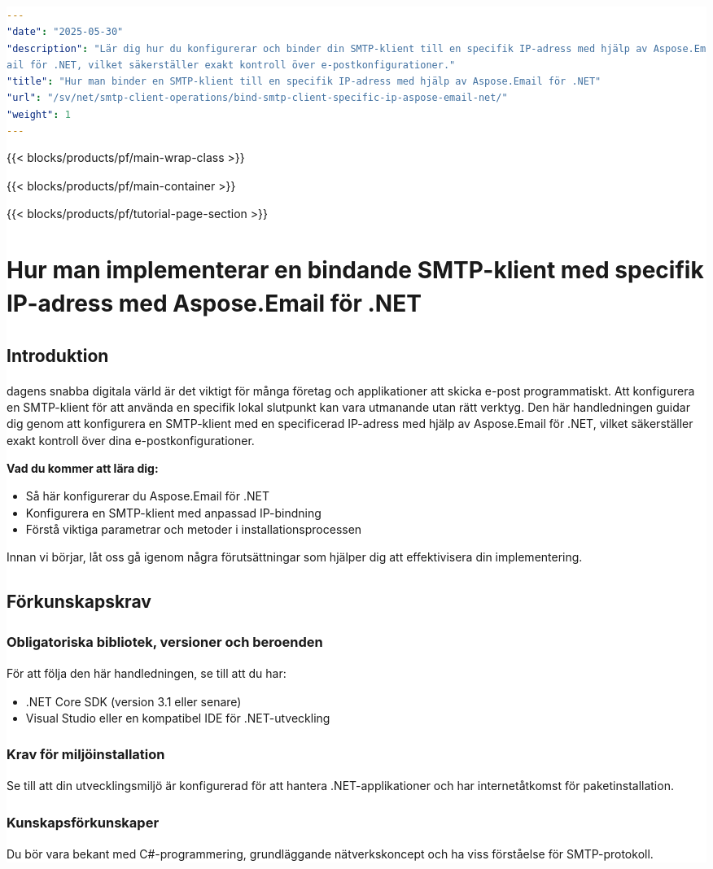 ```yaml
---
"date": "2025-05-30"
"description": "Lär dig hur du konfigurerar och binder din SMTP-klient till en specifik IP-adress med hjälp av Aspose.Email för .NET, vilket säkerställer exakt kontroll över e-postkonfigurationer."
"title": "Hur man binder en SMTP-klient till en specifik IP-adress med hjälp av Aspose.Email för .NET"
"url": "/sv/net/smtp-client-operations/bind-smtp-client-specific-ip-aspose-email-net/"
"weight": 1
---
```


{{< blocks/products/pf/main-wrap-class >}}

{{< blocks/products/pf/main-container >}}

{{< blocks/products/pf/tutorial-page-section >}}
# Hur man implementerar en bindande SMTP-klient med specifik IP-adress med Aspose.Email för .NET

## Introduktion

dagens snabba digitala värld är det viktigt för många företag och applikationer att skicka e-post programmatiskt. Att konfigurera en SMTP-klient för att använda en specifik lokal slutpunkt kan vara utmanande utan rätt verktyg. Den här handledningen guidar dig genom att konfigurera en SMTP-klient med en specificerad IP-adress med hjälp av Aspose.Email för .NET, vilket säkerställer exakt kontroll över dina e-postkonfigurationer.

**Vad du kommer att lära dig:**
- Så här konfigurerar du Aspose.Email för .NET
- Konfigurera en SMTP-klient med anpassad IP-bindning
- Förstå viktiga parametrar och metoder i installationsprocessen

Innan vi börjar, låt oss gå igenom några förutsättningar som hjälper dig att effektivisera din implementering.

## Förkunskapskrav

### Obligatoriska bibliotek, versioner och beroenden
För att följa den här handledningen, se till att du har:
- .NET Core SDK (version 3.1 eller senare)
- Visual Studio eller en kompatibel IDE för .NET-utveckling

### Krav för miljöinstallation
Se till att din utvecklingsmiljö är konfigurerad för att hantera .NET-applikationer och har internetåtkomst för paketinstallation.

### Kunskapsförkunskaper
Du bör vara bekant med C#-programmering, grundläggande nätverkskoncept och ha viss förståelse för SMTP-protokoll.
